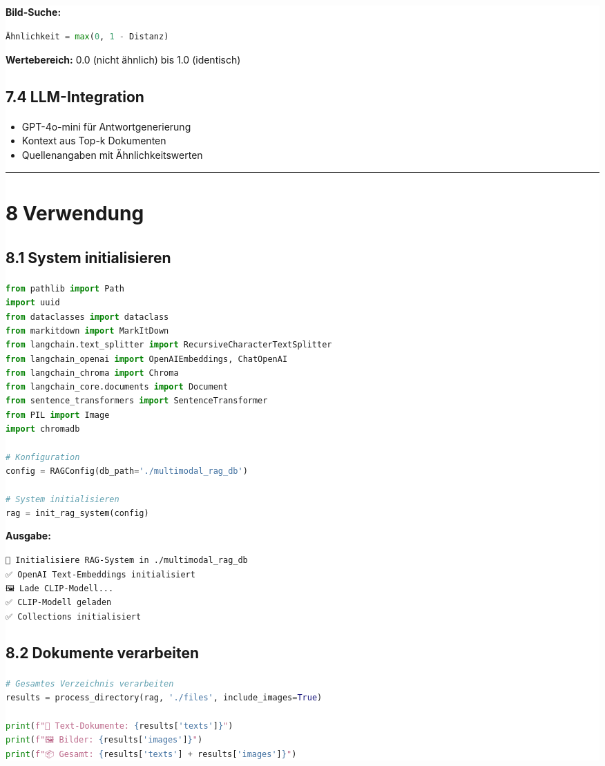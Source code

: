 **Bild-Suche:**
```python
Ähnlichkeit = max(0, 1 - Distanz)
```

**Wertebereich:** 0.0 (nicht ähnlich) bis 1.0 (identisch)

## 7.4 LLM-Integration

- GPT-4o-mini für Antwortgenerierung
- Kontext aus Top-k Dokumenten
- Quellenangaben mit Ähnlichkeitswerten

---

# 8 Verwendung

## 8.1 System initialisieren

```python
from pathlib import Path
import uuid
from dataclasses import dataclass
from markitdown import MarkItDown
from langchain.text_splitter import RecursiveCharacterTextSplitter
from langchain_openai import OpenAIEmbeddings, ChatOpenAI
from langchain_chroma import Chroma
from langchain_core.documents import Document
from sentence_transformers import SentenceTransformer
from PIL import Image
import chromadb

# Konfiguration
config = RAGConfig(db_path='./multimodal_rag_db')

# System initialisieren
rag = init_rag_system(config)
```

**Ausgabe:**
```
🚀 Initialisiere RAG-System in ./multimodal_rag_db
✅ OpenAI Text-Embeddings initialisiert
🖼️ Lade CLIP-Modell...
✅ CLIP-Modell geladen
✅ Collections initialisiert
```

## 8.2 Dokumente verarbeiten

```python
# Gesamtes Verzeichnis verarbeiten
results = process_directory(rag, './files', include_images=True)

print(f"📄 Text-Dokumente: {results['texts']}")
print(f"🖼️ Bilder: {results['images']}")
print(f"📦 Gesamt: {results['texts'] + results['images']}")
```
